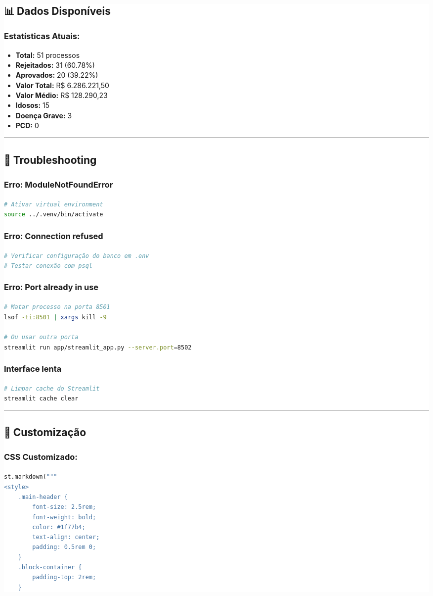 
## 📊 Dados Disponíveis

### **Estatísticas Atuais:**
- **Total:** 51 processos
- **Rejeitados:** 31 (60.78%)
- **Aprovados:** 20 (39.22%)
- **Valor Total:** R$ 6.286.221,50
- **Valor Médio:** R$ 128.290,23
- **Idosos:** 15
- **Doença Grave:** 3
- **PCD:** 0

---

## 🐛 Troubleshooting

### **Erro: ModuleNotFoundError**
```bash
# Ativar virtual environment
source ../.venv/bin/activate
```

### **Erro: Connection refused**
```bash
# Verificar configuração do banco em .env
# Testar conexão com psql
```

### **Erro: Port already in use**
```bash
# Matar processo na porta 8501
lsof -ti:8501 | xargs kill -9

# Ou usar outra porta
streamlit run app/streamlit_app.py --server.port=8502
```

### **Interface lenta**
```bash
# Limpar cache do Streamlit
streamlit cache clear
```

---

## 🎨 Customização

### **CSS Customizado:**
```python
st.markdown("""
<style>
    .main-header {
        font-size: 2.5rem;
        font-weight: bold;
        color: #1f77b4;
        text-align: center;
        padding: 0.5rem 0;
    }
    .block-container {
        padding-top: 2rem;
    }
```